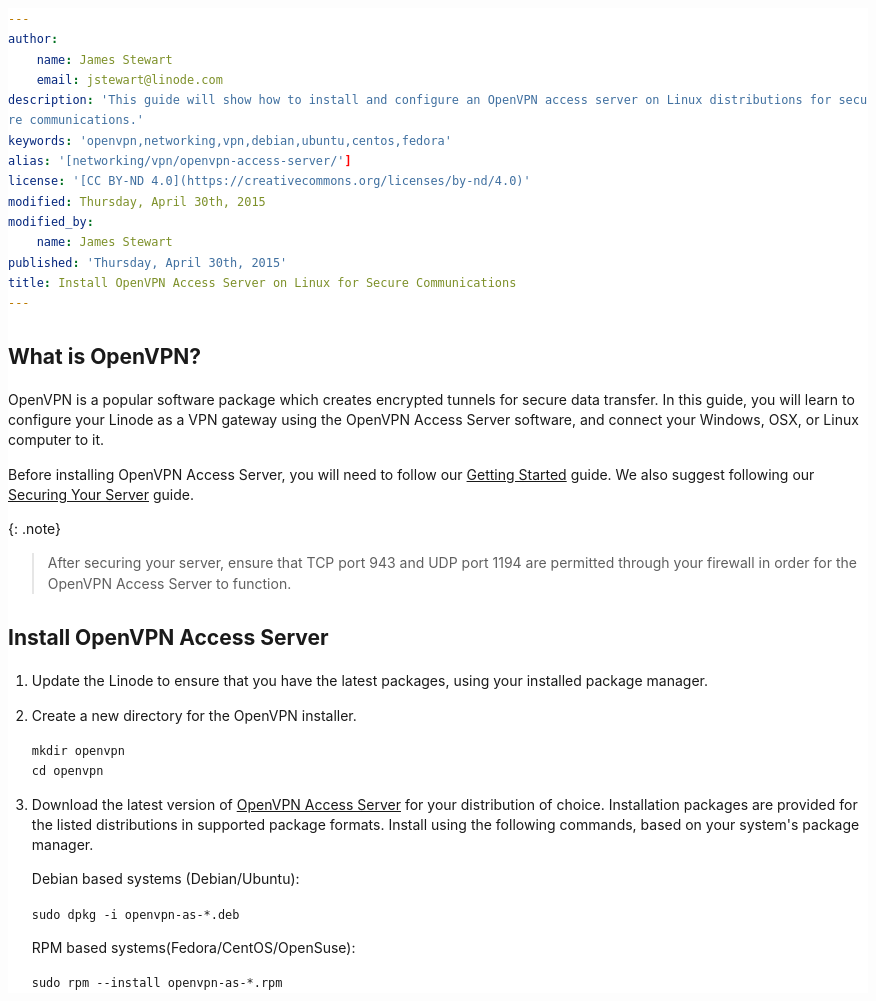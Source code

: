 ```yaml
---
author:
    name: James Stewart
    email: jstewart@linode.com
description: 'This guide will show how to install and configure an OpenVPN access server on Linux distributions for secure communications.'
keywords: 'openvpn,networking,vpn,debian,ubuntu,centos,fedora'
alias: '[networking/vpn/openvpn-access-server/']
license: '[CC BY-ND 4.0](https://creativecommons.org/licenses/by-nd/4.0)'
modified: Thursday, April 30th, 2015
modified_by:
    name: James Stewart
published: 'Thursday, April 30th, 2015'
title: Install OpenVPN Access Server on Linux for Secure Communications
---
```


## What is OpenVPN?

OpenVPN is a popular software package which creates encrypted tunnels for secure data transfer.  In this guide, you will learn to configure your Linode as a VPN gateway using the OpenVPN Access Server software, and connect your Windows, OSX, or Linux computer to it.

Before installing OpenVPN Access Server, you will need to follow our [Getting Started](/docs/getting-started/) guide. We also suggest following our [Securing Your Server](/docs/security/basics) guide.

{: .note}
>
>After securing your server, ensure that TCP port 943 and UDP port 1194 are permitted through your firewall in order for the OpenVPN Access Server to function.

## Install OpenVPN Access Server

1.  Update the Linode to ensure that you have the latest packages, using your installed package manager.

2.  Create a new directory for the OpenVPN installer.

		mkdir openvpn
		cd openvpn

3.  Download the latest version of [OpenVPN Access Server](https://openvpn.net/index.php/access-server/download-openvpn-as-sw.html) for your distribution of choice.  Installation packages are provided for the listed distributions in supported package formats.  Install using the following commands, based on your system's package manager.

	Debian based systems (Debian/Ubuntu):
		
		sudo dpkg -i openvpn-as-*.deb

	RPM based systems(Fedora/CentOS/OpenSuse):
		
		sudo rpm --install openvpn-as-*.rpm
